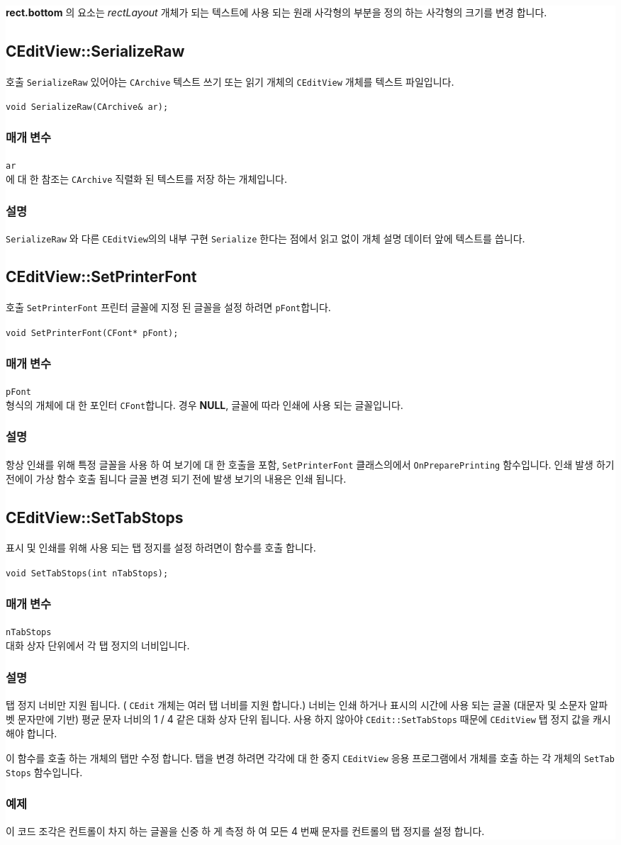  **rect.bottom** 의 요소는 *rectLayout* 개체가 되는 텍스트에 사용 되는 원래 사각형의 부분을 정의 하는 사각형의 크기를 변경 합니다.  
  
##  <a name="serializeraw"></a>  CEditView::SerializeRaw  
 호출 `SerializeRaw` 있어야는 `CArchive` 텍스트 쓰기 또는 읽기 개체의 `CEditView` 개체를 텍스트 파일입니다.  
  
```  
void SerializeRaw(CArchive& ar);
```  
  
### <a name="parameters"></a>매개 변수  
 `ar`  
 에 대 한 참조는 `CArchive` 직렬화 된 텍스트를 저장 하는 개체입니다.  
  
### <a name="remarks"></a>설명  
 `SerializeRaw` 와 다른 `CEditView`의의 내부 구현 `Serialize` 한다는 점에서 읽고 없이 개체 설명 데이터 앞에 텍스트를 씁니다.  
  
##  <a name="setprinterfont"></a>  CEditView::SetPrinterFont  
 호출 `SetPrinterFont` 프린터 글꼴에 지정 된 글꼴을 설정 하려면 `pFont`합니다.  
  
```  
void SetPrinterFont(CFont* pFont);
```  
  
### <a name="parameters"></a>매개 변수  
 `pFont`  
 형식의 개체에 대 한 포인터 `CFont`합니다. 경우 **NULL**, 글꼴에 따라 인쇄에 사용 되는 글꼴입니다.  
  
### <a name="remarks"></a>설명  
 항상 인쇄를 위해 특정 글꼴을 사용 하 여 보기에 대 한 호출을 포함, `SetPrinterFont` 클래스의에서 `OnPreparePrinting` 함수입니다. 인쇄 발생 하기 전에이 가상 함수 호출 됩니다 글꼴 변경 되기 전에 발생 보기의 내용은 인쇄 됩니다.  
  
##  <a name="settabstops"></a>  CEditView::SetTabStops  
 표시 및 인쇄를 위해 사용 되는 탭 정지를 설정 하려면이 함수를 호출 합니다.  
  
```  
void SetTabStops(int nTabStops);
```  
  
### <a name="parameters"></a>매개 변수  
 `nTabStops`  
 대화 상자 단위에서 각 탭 정지의 너비입니다.  
  
### <a name="remarks"></a>설명  
 탭 정지 너비만 지원 됩니다. ( `CEdit` 개체는 여러 탭 너비를 지원 합니다.) 너비는 인쇄 하거나 표시의 시간에 사용 되는 글꼴 (대문자 및 소문자 알파벳 문자만에 기반) 평균 문자 너비의 1 / 4 같은 대화 상자 단위 됩니다. 사용 하지 않아야 `CEdit::SetTabStops` 때문에 `CEditView` 탭 정지 값을 캐시 해야 합니다.  
  
 이 함수를 호출 하는 개체의 탭만 수정 합니다. 탭을 변경 하려면 각각에 대 한 중지 `CEditView` 응용 프로그램에서 개체를 호출 하는 각 개체의 `SetTabStops` 함수입니다.  
  
### <a name="example"></a>예제  
 이 코드 조각은 컨트롤이 차지 하는 글꼴을 신중 하 게 측정 하 여 모든 4 번째 문자를 컨트롤의 탭 정지를 설정 합니다.  
  